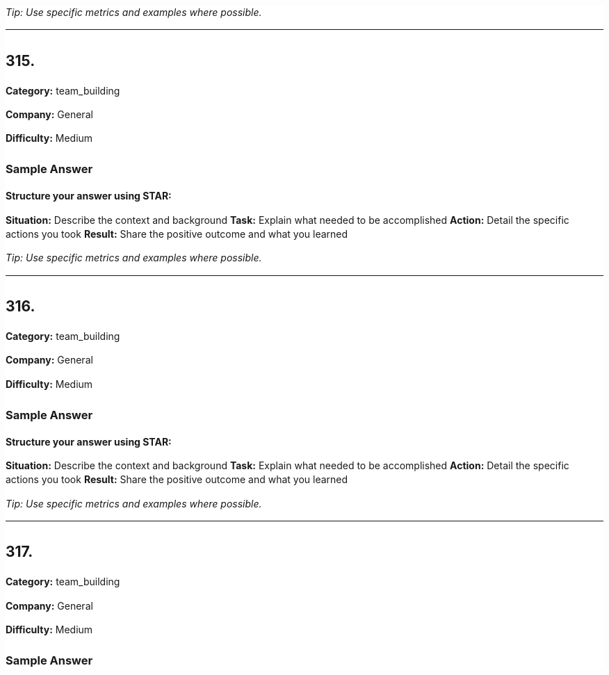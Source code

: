 *Tip: Use specific metrics and examples where possible.*

---


## 315. 

**Category:** team_building

**Company:** General

**Difficulty:** Medium

### Sample Answer

**Structure your answer using STAR:**

**Situation:** Describe the context and background
**Task:** Explain what needed to be accomplished
**Action:** Detail the specific actions you took
**Result:** Share the positive outcome and what you learned

*Tip: Use specific metrics and examples where possible.*

---


## 316. 

**Category:** team_building

**Company:** General

**Difficulty:** Medium

### Sample Answer

**Structure your answer using STAR:**

**Situation:** Describe the context and background
**Task:** Explain what needed to be accomplished
**Action:** Detail the specific actions you took
**Result:** Share the positive outcome and what you learned

*Tip: Use specific metrics and examples where possible.*

---


## 317. 

**Category:** team_building

**Company:** General

**Difficulty:** Medium

### Sample Answer
